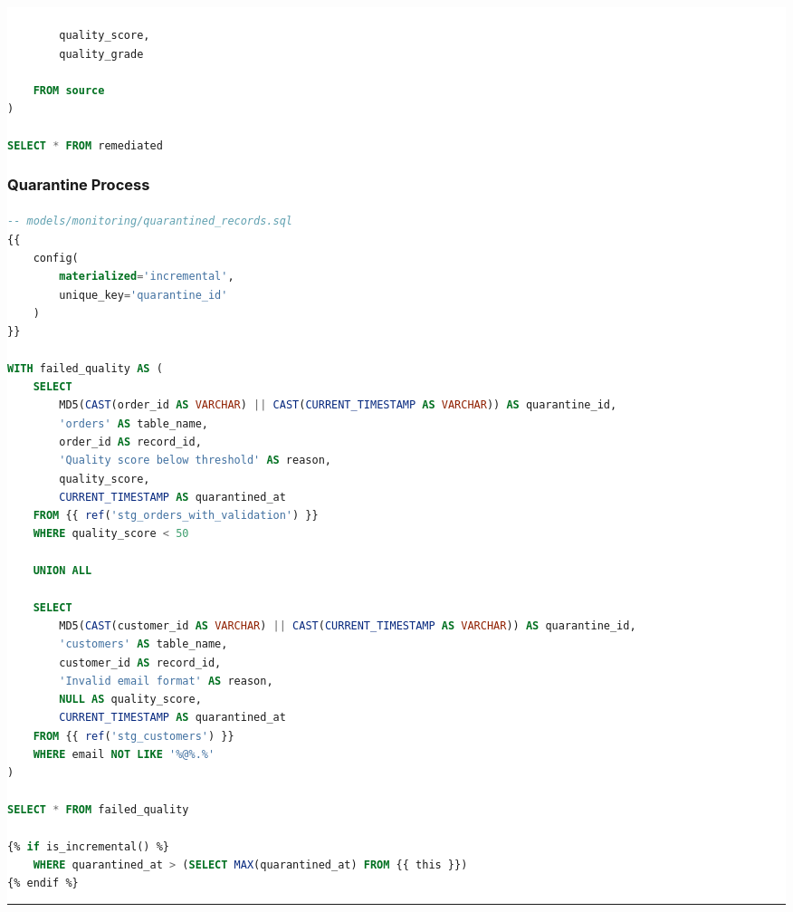```sql
        
        quality_score,
        quality_grade
        
    FROM source
)

SELECT * FROM remediated
```

### Quarantine Process

```sql
-- models/monitoring/quarantined_records.sql
{{
    config(
        materialized='incremental',
        unique_key='quarantine_id'
    )
}}

WITH failed_quality AS (
    SELECT
        MD5(CAST(order_id AS VARCHAR) || CAST(CURRENT_TIMESTAMP AS VARCHAR)) AS quarantine_id,
        'orders' AS table_name,
        order_id AS record_id,
        'Quality score below threshold' AS reason,
        quality_score,
        CURRENT_TIMESTAMP AS quarantined_at
    FROM {{ ref('stg_orders_with_validation') }}
    WHERE quality_score < 50
    
    UNION ALL
    
    SELECT
        MD5(CAST(customer_id AS VARCHAR) || CAST(CURRENT_TIMESTAMP AS VARCHAR)) AS quarantine_id,
        'customers' AS table_name,
        customer_id AS record_id,
        'Invalid email format' AS reason,
        NULL AS quality_score,
        CURRENT_TIMESTAMP AS quarantined_at
    FROM {{ ref('stg_customers') }}
    WHERE email NOT LIKE '%@%.%'
)

SELECT * FROM failed_quality

{% if is_incremental() %}
    WHERE quarantined_at > (SELECT MAX(quarantined_at) FROM {{ this }})
{% endif %}
```

---